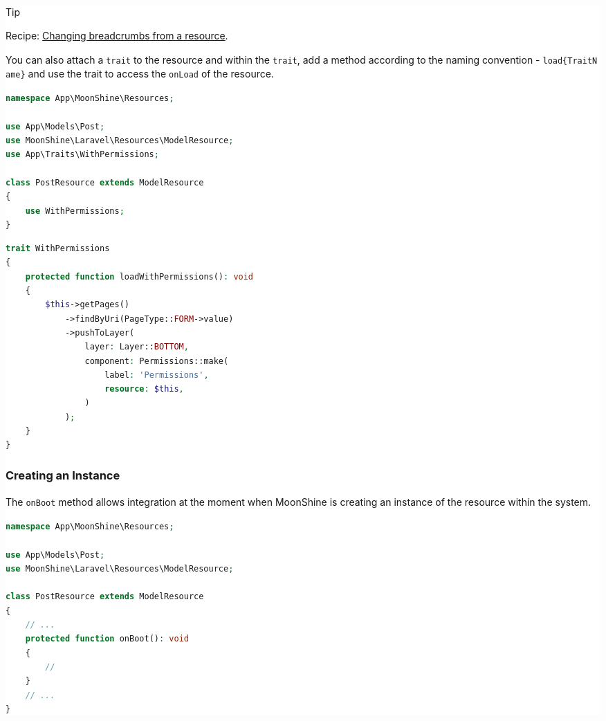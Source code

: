 > [!TIP]
> Recipe: [Changing breadcrumbs from a resource](/docs/{{version}}/recipes/custom-breadcrumbs).

You can also attach a `trait` to the resource and within the `trait`, add a method according to the naming convention - `load{TraitName}` and use the trait to access the `onLoad` of the resource.

```php
namespace App\MoonShine\Resources;

use App\Models\Post;
use MoonShine\Laravel\Resources\ModelResource;
use App\Traits\WithPermissions;

class PostResource extends ModelResource
{
    use WithPermissions;
}
```

```php
trait WithPermissions
{
    protected function loadWithPermissions(): void
    {
        $this->getPages()
            ->findByUri(PageType::FORM->value)
            ->pushToLayer(
                layer: Layer::BOTTOM,
                component: Permissions::make(
                    label: 'Permissions',
                    resource: $this,
                )
            );
    }
}
```

<a name="on-boot"></a>
### Creating an Instance

The `onBoot` method allows integration at the moment when MoonShine is creating an instance of the resource within the system.

```php
namespace App\MoonShine\Resources;

use App\Models\Post;
use MoonShine\Laravel\Resources\ModelResource;

class PostResource extends ModelResource
{
    // ...
    protected function onBoot(): void
    {
        //
    }
    // ...
}
```
